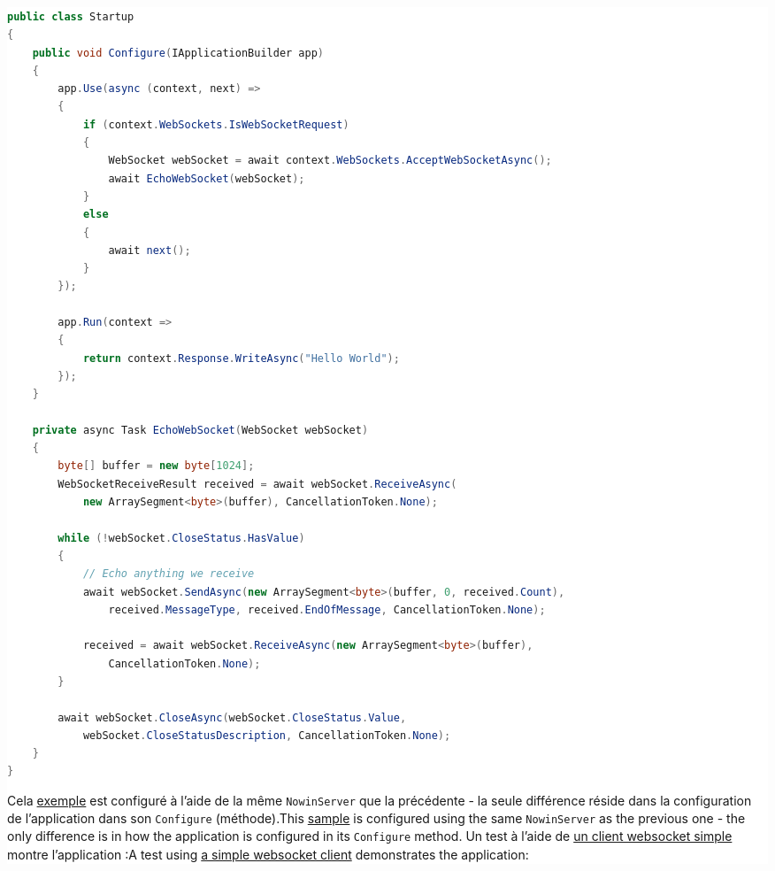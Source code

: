 ```csharp
public class Startup
{
    public void Configure(IApplicationBuilder app)
    {
        app.Use(async (context, next) =>
        {
            if (context.WebSockets.IsWebSocketRequest)
            {
                WebSocket webSocket = await context.WebSockets.AcceptWebSocketAsync();
                await EchoWebSocket(webSocket);
            }
            else
            {
                await next();
            }
        });

        app.Run(context =>
        {
            return context.Response.WriteAsync("Hello World");
        });
    }

    private async Task EchoWebSocket(WebSocket webSocket)
    {
        byte[] buffer = new byte[1024];
        WebSocketReceiveResult received = await webSocket.ReceiveAsync(
            new ArraySegment<byte>(buffer), CancellationToken.None);

        while (!webSocket.CloseStatus.HasValue)
        {
            // Echo anything we receive
            await webSocket.SendAsync(new ArraySegment<byte>(buffer, 0, received.Count), 
                received.MessageType, received.EndOfMessage, CancellationToken.None);

            received = await webSocket.ReceiveAsync(new ArraySegment<byte>(buffer), 
                CancellationToken.None);
        }

        await webSocket.CloseAsync(webSocket.CloseStatus.Value, 
            webSocket.CloseStatusDescription, CancellationToken.None);
    }
}
```

<span data-ttu-id="7d7b3-143">Cela [exemple](https://github.com/aspnet/Docs/tree/master/aspnetcore/fundamentals/owin/sample) est configuré à l’aide de la même `NowinServer` que la précédente - la seule différence réside dans la configuration de l’application dans son `Configure` (méthode).</span><span class="sxs-lookup"><span data-stu-id="7d7b3-143">This [sample](https://github.com/aspnet/Docs/tree/master/aspnetcore/fundamentals/owin/sample) is configured using the same `NowinServer` as the previous one - the only difference is in how the application is configured in its `Configure` method.</span></span> <span data-ttu-id="7d7b3-144">Un test à l’aide de [un client websocket simple](https://chrome.google.com/webstore/detail/simple-websocket-client/pfdhoblngboilpfeibdedpjgfnlcodoo?hl=en) montre l’application :</span><span class="sxs-lookup"><span data-stu-id="7d7b3-144">A test using [a simple websocket client](https://chrome.google.com/webstore/detail/simple-websocket-client/pfdhoblngboilpfeibdedpjgfnlcodoo?hl=en) demonstrates  the application:</span></span>
